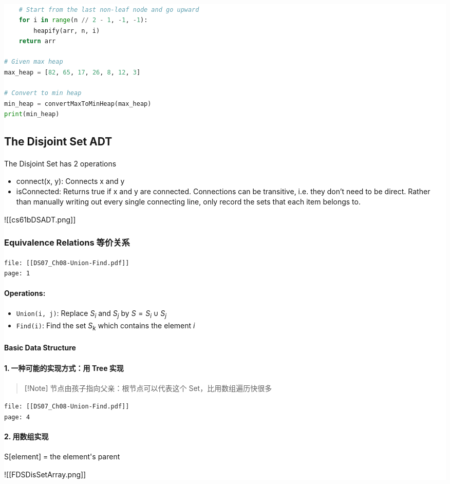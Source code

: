 ```python
    # Start from the last non-leaf node and go upward
    for i in range(n // 2 - 1, -1, -1):
        heapify(arr, n, i)
    return arr

# Given max heap
max_heap = [82, 65, 17, 26, 8, 12, 3]

# Convert to min heap
min_heap = convertMaxToMinHeap(max_heap)
print(min_heap)

```


## The Disjoint Set ADT

The Disjoint Set has 2 operations
- connect(x, y): Connects x and y
- isConnected: Returns true if x and y are connected. Connections can be transitive, i.e. they don’t need to be direct.
Rather than manually writing out every single connecting line, only record the sets that each item belongs to.

![[cs61bDSADT.png]]

###  Equivalence Relations 等价关系

```slide-note
file: [[DS07_Ch08-Union-Find.pdf]]
page: 1
```

#### Operations:

- `Union(i, j)`: Replace $S_i$ and $S_j$ by $S = S_i \cup S_j$
- `Find(i)`: Find the set $S_k$ which contains the element $i$

#### Basic Data Structure

#### 1. 一种可能的实现方式：用 Tree 实现

> [!Note] 节点由孩子指向父亲：根节点可以代表这个 Set，比用数组遍历快很多

```slide-note
file: [[DS07_Ch08-Union-Find.pdf]]
page: 4
```

#### 2. 用数组实现

S[element] = the element's parent

![[FDSDisSetArray.png]]
